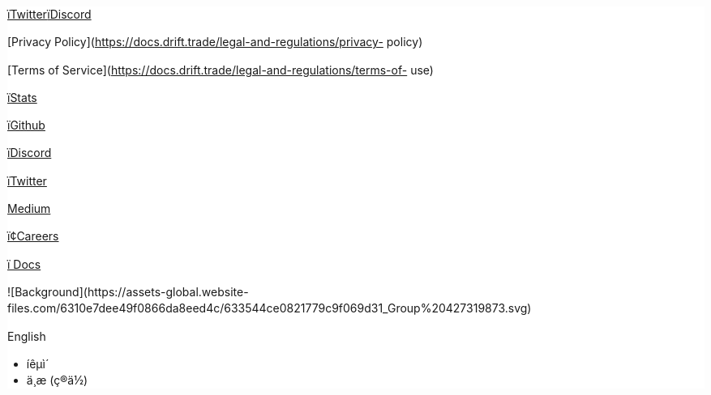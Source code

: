 [ïTwitter](https://twitter.com/driftprotocol)[ïDiscord](https://discord.com/invite/fMcZBH8ErM)

[Privacy Policy](https://docs.drift.trade/legal-and-regulations/privacy-
policy)

[Terms of Service](https://docs.drift.trade/legal-and-regulations/terms-of-
use)

[ïStats](https://app.drift.trade/stats)

[ïGithub](https://github.com/drift-labs)

[ïDiscord](https://discord.com/invite/fMcZBH8ErM)

[ïTwitter](https://twitter.com/driftprotocol)

[ Medium](https://driftprotocol.medium.com/)

[ï¢Careers](https://jobs.solana.com/companies/drift-protocol?q=drift#content)

[ï Docs](https://docs.drift.trade/)

![Background](https://assets-global.website-
files.com/6310e7dee49f0866da8eed4c/633544ce0821779c9f069d31_Group%20427319873.svg)

English

  * íêµ­ì´
  * ä¸­æ (ç®ä½)

